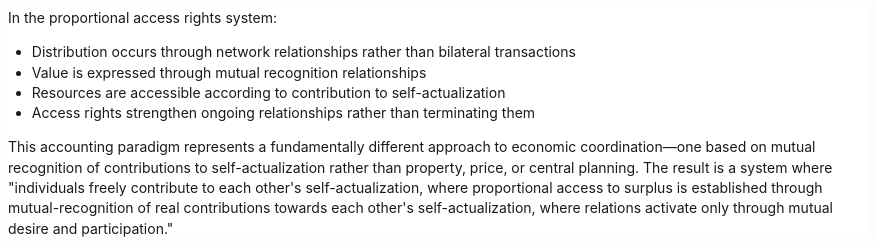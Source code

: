 In the proportional access rights system:
- Distribution occurs through network relationships rather than bilateral transactions
- Value is expressed through mutual recognition relationships
- Resources are accessible according to contribution to self-actualization
- Access rights strengthen ongoing relationships rather than terminating them

This accounting paradigm represents a fundamentally different approach to economic coordination—one based on mutual recognition of contributions to self-actualization rather than property, price, or central planning. The result is a system where "individuals freely contribute to each other's self-actualization, where proportional access to surplus is established through mutual-recognition of real contributions towards each other's self-actualization, where relations activate only through mutual desire and participation."
